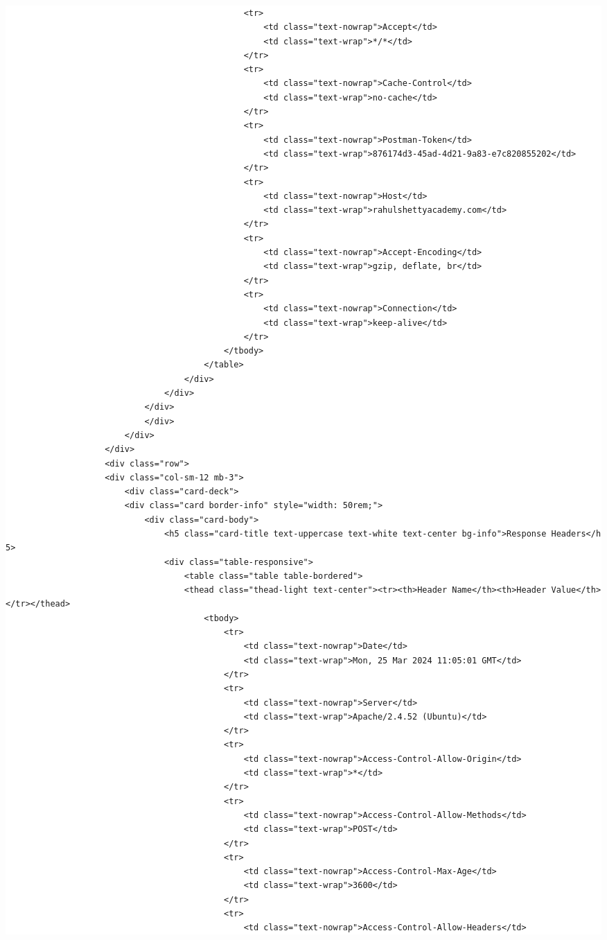                                                     <tr>
                                                        <td class="text-nowrap">Accept</td>
                                                        <td class="text-wrap">*/*</td>
                                                    </tr>
                                                    <tr>
                                                        <td class="text-nowrap">Cache-Control</td>
                                                        <td class="text-wrap">no-cache</td>
                                                    </tr>
                                                    <tr>
                                                        <td class="text-nowrap">Postman-Token</td>
                                                        <td class="text-wrap">876174d3-45ad-4d21-9a83-e7c820855202</td>
                                                    </tr>
                                                    <tr>
                                                        <td class="text-nowrap">Host</td>
                                                        <td class="text-wrap">rahulshettyacademy.com</td>
                                                    </tr>
                                                    <tr>
                                                        <td class="text-nowrap">Accept-Encoding</td>
                                                        <td class="text-wrap">gzip, deflate, br</td>
                                                    </tr>
                                                    <tr>
                                                        <td class="text-nowrap">Connection</td>
                                                        <td class="text-wrap">keep-alive</td>
                                                    </tr>
                                                </tbody>
                                            </table>
                                        </div>
                                    </div>
                                </div>
                                </div>
                            </div>
                        </div>
                        <div class="row">
                        <div class="col-sm-12 mb-3">
                            <div class="card-deck">
                            <div class="card border-info" style="width: 50rem;">
                                <div class="card-body">
                                    <h5 class="card-title text-uppercase text-white text-center bg-info">Response Headers</h5>
                                    <div class="table-responsive">
                                        <table class="table table-bordered">
                                        <thead class="thead-light text-center"><tr><th>Header Name</th><th>Header Value</th></tr></thead>
                                            <tbody>
                                                <tr>
                                                    <td class="text-nowrap">Date</td>
                                                    <td class="text-wrap">Mon, 25 Mar 2024 11:05:01 GMT</td>
                                                </tr>
                                                <tr>
                                                    <td class="text-nowrap">Server</td>
                                                    <td class="text-wrap">Apache/2.4.52 (Ubuntu)</td>
                                                </tr>
                                                <tr>
                                                    <td class="text-nowrap">Access-Control-Allow-Origin</td>
                                                    <td class="text-wrap">*</td>
                                                </tr>
                                                <tr>
                                                    <td class="text-nowrap">Access-Control-Allow-Methods</td>
                                                    <td class="text-wrap">POST</td>
                                                </tr>
                                                <tr>
                                                    <td class="text-nowrap">Access-Control-Max-Age</td>
                                                    <td class="text-wrap">3600</td>
                                                </tr>
                                                <tr>
                                                    <td class="text-nowrap">Access-Control-Allow-Headers</td>